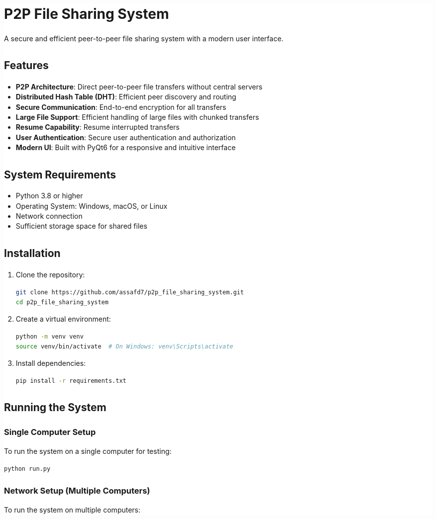 # P2P File Sharing System

A secure and efficient peer-to-peer file sharing system with a modern user interface.

## Features

- **P2P Architecture**: Direct peer-to-peer file transfers without central servers
- **Distributed Hash Table (DHT)**: Efficient peer discovery and routing
- **Secure Communication**: End-to-end encryption for all transfers
- **Large File Support**: Efficient handling of large files with chunked transfers
- **Resume Capability**: Resume interrupted transfers
- **User Authentication**: Secure user authentication and authorization
- **Modern UI**: Built with PyQt6 for a responsive and intuitive interface

## System Requirements

- Python 3.8 or higher
- Operating System: Windows, macOS, or Linux
- Network connection
- Sufficient storage space for shared files

## Installation

1. Clone the repository:
   ```bash
   git clone https://github.com/assafd7/p2p_file_sharing_system.git
   cd p2p_file_sharing_system
   ```

2. Create a virtual environment:
   ```bash
   python -m venv venv
   source venv/bin/activate  # On Windows: venv\Scripts\activate
   ```

3. Install dependencies:
   ```bash
   pip install -r requirements.txt
   ```

## Running the System

### Single Computer Setup

To run the system on a single computer for testing:
```bash
python run.py
```

### Network Setup (Multiple Computers)

To run the system on multiple computers:
